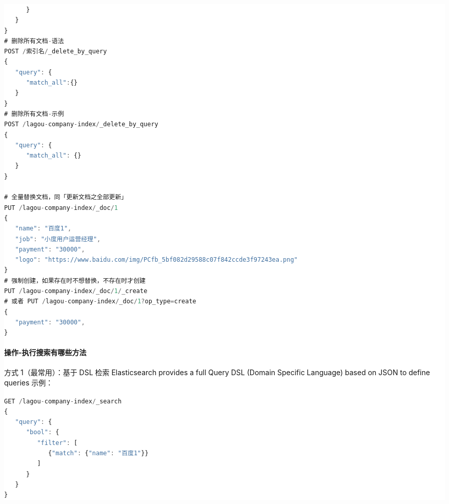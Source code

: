 ```javascript
      }
   }
}
# 删除所有文档-语法
POST /索引名/_delete_by_query
{
   "query": {
      "match_all":{}
   }
}
# 删除所有文档-示例
POST /lagou-company-index/_delete_by_query
{
   "query": {
      "match_all": {}
   }
}

# 全量替换文档，同「更新文档之全部更新」
PUT /lagou-company-index/_doc/1
{
   "name": "百度1",
   "job": "小度用户运营经理",
   "payment": "30000",
   "logo": "https://www.baidu.com/img/PCfb_5bf082d29588c07f842ccde3f97243ea.png"
}
# 强制创建，如果存在时不想替换，不存在时才创建
PUT /lagou-company-index/_doc/1/_create
# 或者 PUT /lagou-company-index/_doc/1?op_type=create
{
   "payment": "30000",
}
```

#### 操作-执行搜索有哪些方法

方式 1（最常用）：基于 DSL 检索 Elasticsearch provides a full Query DSL (Domain Specific Language) based on JSON to define queries
示例：

```javascript
GET /lagou-company-index/_search
{
   "query": {
      "bool": {
         "filter": [
            {"match": {"name": "百度1"}}
         ]
      }
   }
}
```

